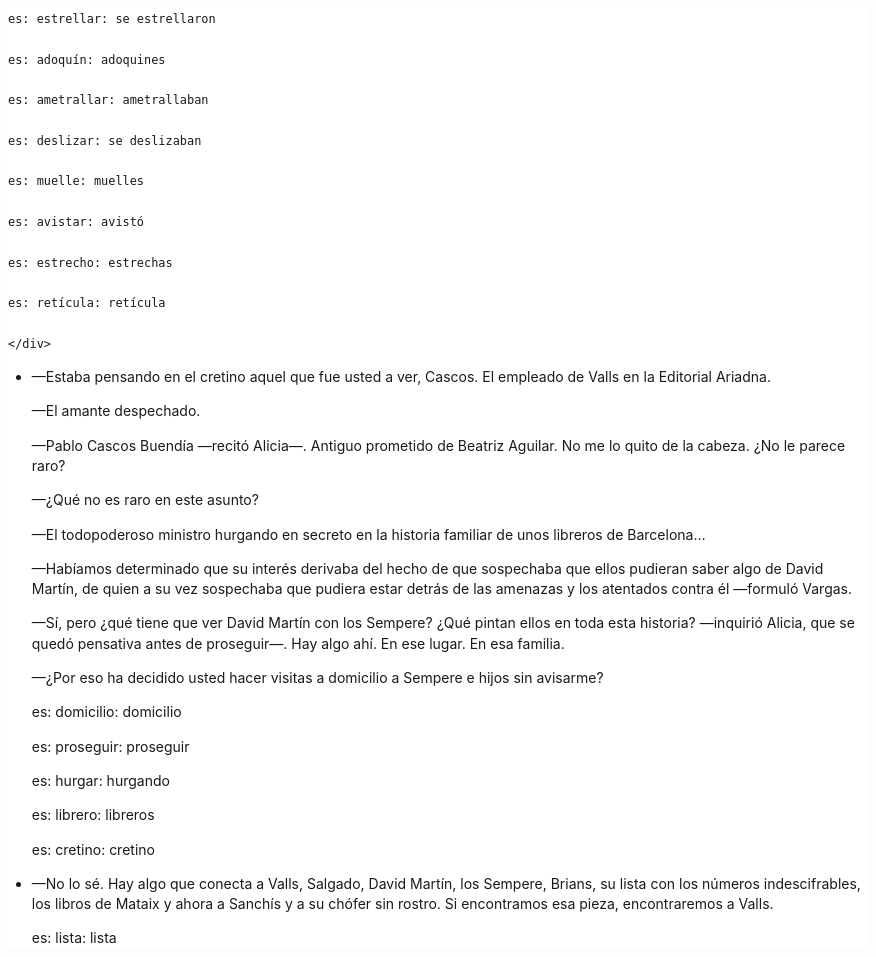     es: estrellar: se estrellaron

    es: adoquín: adoquines

    es: ametrallar: ametrallaban

    es: deslizar: se deslizaban

    es: muelle: muelles

    es: avistar: avistó

    es: estrecho: estrechas

    es: retícula: retícula

    </div>

- —Estaba pensando en el cretino aquel que fue usted a ver, Cascos. El empleado de Valls en la Editorial Ariadna.

    —El amante despechado.

    —Pablo Cascos Buendía —recitó Alicia—. Antiguo prometido de Beatriz Aguilar. No me lo quito de la cabeza. ¿No le parece raro?

    —¿Qué no es raro en este asunto?

    —El todopoderoso ministro hurgando en secreto en la historia familiar de unos libreros de Barcelona…

    —Habíamos determinado que su interés derivaba del hecho de que sospechaba que ellos pudieran saber algo de David Martín, de quien a su vez sospechaba que pudiera estar detrás de las amenazas y los atentados contra él —formuló Vargas.

    —Sí, pero ¿qué tiene que ver David Martín con los Sempere? ¿Qué pintan ellos en toda esta historia? —inquirió Alicia, que se quedó pensativa antes de proseguir—. Hay algo ahí. En ese lugar. En esa familia.

    —¿Por eso ha decidido usted hacer visitas a domicilio a Sempere e hijos sin avisarme?

    <div markdown="1" class="tagged-entries">

    es: domicilio: domicilio

    es: proseguir: proseguir

    es: hurgar: hurgando

    es: librero: libreros

    es: cretino: cretino

    </div>

- —No lo sé. Hay algo que conecta a Valls, Salgado, David Martín, los Sempere, Brians, su lista con los números indescifrables, los libros de Mataix y ahora a Sanchís y a su chófer sin rostro. Si encontramos esa pieza, encontraremos a Valls.

    <div markdown="1" class="tagged-entries">

    es: lista: lista
